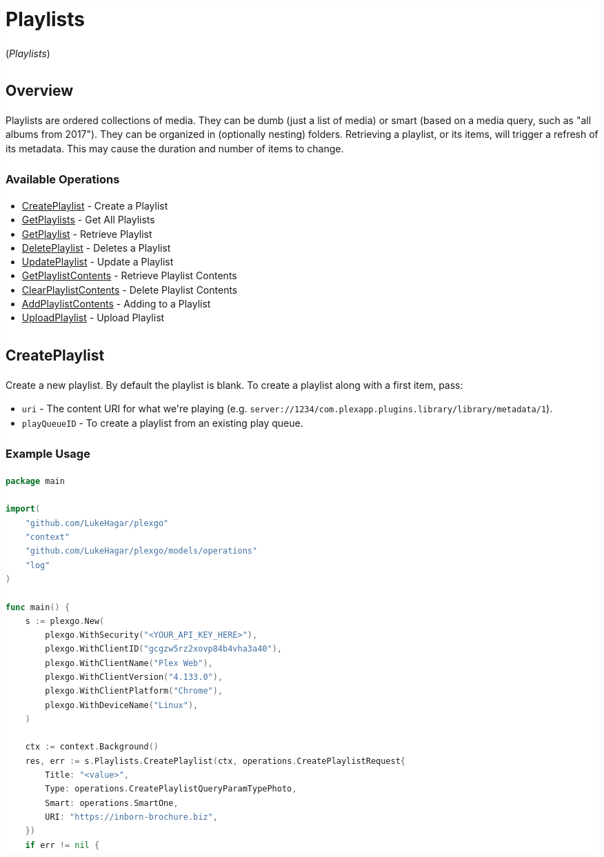 # Playlists
(*Playlists*)

## Overview

Playlists are ordered collections of media. They can be dumb (just a list of media) or smart (based on a media query, such as "all albums from 2017"). 
They can be organized in (optionally nesting) folders.
Retrieving a playlist, or its items, will trigger a refresh of its metadata. 
This may cause the duration and number of items to change.


### Available Operations

* [CreatePlaylist](#createplaylist) - Create a Playlist
* [GetPlaylists](#getplaylists) - Get All Playlists
* [GetPlaylist](#getplaylist) - Retrieve Playlist
* [DeletePlaylist](#deleteplaylist) - Deletes a Playlist
* [UpdatePlaylist](#updateplaylist) - Update a Playlist
* [GetPlaylistContents](#getplaylistcontents) - Retrieve Playlist Contents
* [ClearPlaylistContents](#clearplaylistcontents) - Delete Playlist Contents
* [AddPlaylistContents](#addplaylistcontents) - Adding to a Playlist
* [UploadPlaylist](#uploadplaylist) - Upload Playlist

## CreatePlaylist

Create a new playlist. By default the playlist is blank. To create a playlist along with a first item, pass:
- `uri` - The content URI for what we're playing (e.g. `server://1234/com.plexapp.plugins.library/library/metadata/1`).
- `playQueueID` - To create a playlist from an existing play queue.


### Example Usage

```go
package main

import(
	"github.com/LukeHagar/plexgo"
	"context"
	"github.com/LukeHagar/plexgo/models/operations"
	"log"
)

func main() {
    s := plexgo.New(
        plexgo.WithSecurity("<YOUR_API_KEY_HERE>"),
        plexgo.WithClientID("gcgzw5rz2xovp84b4vha3a40"),
        plexgo.WithClientName("Plex Web"),
        plexgo.WithClientVersion("4.133.0"),
        plexgo.WithClientPlatform("Chrome"),
        plexgo.WithDeviceName("Linux"),
    )

    ctx := context.Background()
    res, err := s.Playlists.CreatePlaylist(ctx, operations.CreatePlaylistRequest{
        Title: "<value>",
        Type: operations.CreatePlaylistQueryParamTypePhoto,
        Smart: operations.SmartOne,
        URI: "https://inborn-brochure.biz",
    })
    if err != nil {
```